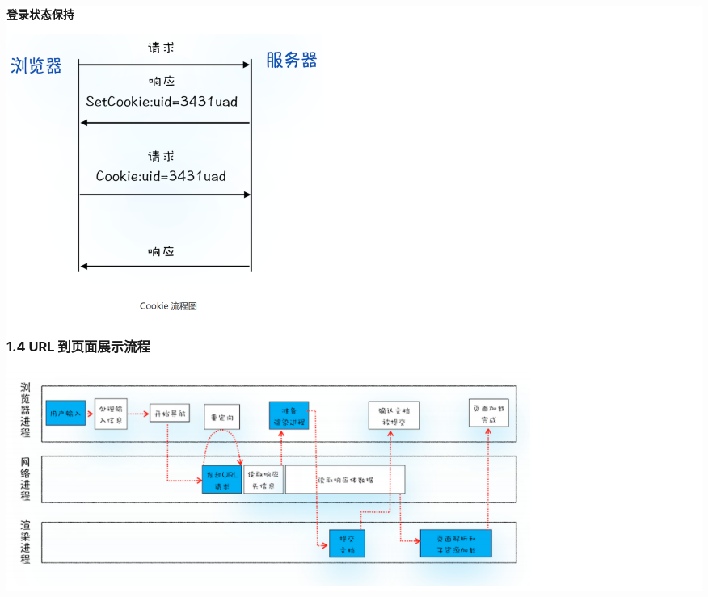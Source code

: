 **登录状态保持**

<img src="../../assets/image-20230128161941917.png" alt="image-20230128161941917" style="zoom:50%;" />

### 1.4 URL 到页面展示流程

<img src="../../assets/image-20230128170736116.png" alt="image-20230128170736116" style="zoom:80%;" />
